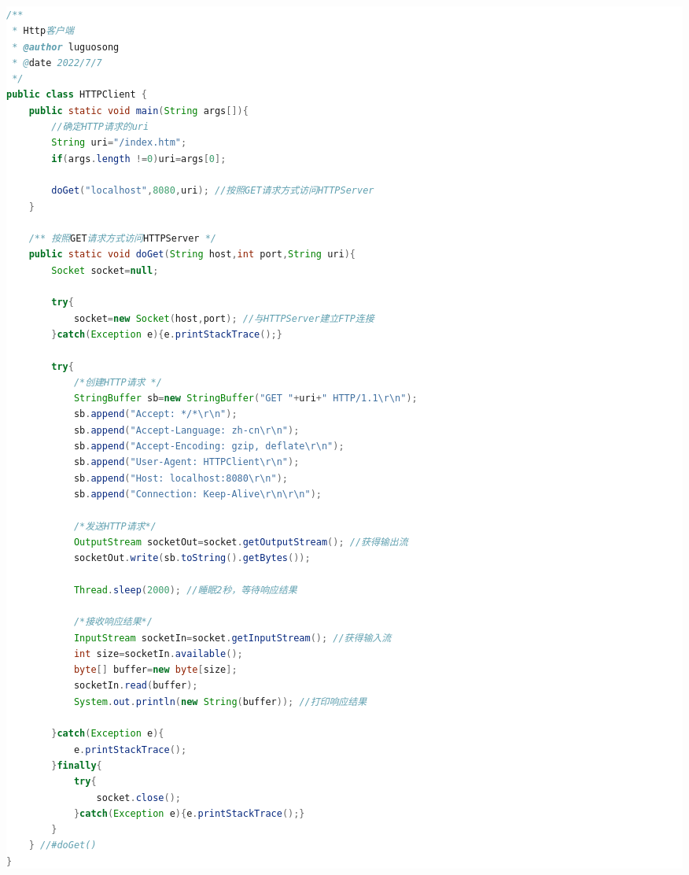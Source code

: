 ```java
/**
 * Http客户端
 * @author luguosong
 * @date 2022/7/7
 */
public class HTTPClient {
    public static void main(String args[]){
        //确定HTTP请求的uri
        String uri="/index.htm";
        if(args.length !=0)uri=args[0];

        doGet("localhost",8080,uri); //按照GET请求方式访问HTTPServer
    }

    /** 按照GET请求方式访问HTTPServer */
    public static void doGet(String host,int port,String uri){
        Socket socket=null;

        try{
            socket=new Socket(host,port); //与HTTPServer建立FTP连接
        }catch(Exception e){e.printStackTrace();}

        try{
            /*创建HTTP请求 */
            StringBuffer sb=new StringBuffer("GET "+uri+" HTTP/1.1\r\n");
            sb.append("Accept: */*\r\n");
            sb.append("Accept-Language: zh-cn\r\n");
            sb.append("Accept-Encoding: gzip, deflate\r\n");
            sb.append("User-Agent: HTTPClient\r\n");
            sb.append("Host: localhost:8080\r\n");
            sb.append("Connection: Keep-Alive\r\n\r\n");

            /*发送HTTP请求*/
            OutputStream socketOut=socket.getOutputStream(); //获得输出流
            socketOut.write(sb.toString().getBytes());

            Thread.sleep(2000); //睡眠2秒，等待响应结果

            /*接收响应结果*/
            InputStream socketIn=socket.getInputStream(); //获得输入流
            int size=socketIn.available();
            byte[] buffer=new byte[size];
            socketIn.read(buffer);
            System.out.println(new String(buffer)); //打印响应结果

        }catch(Exception e){
            e.printStackTrace();
        }finally{
            try{
                socket.close();
            }catch(Exception e){e.printStackTrace();}
        }
    } //#doGet()
}
```
